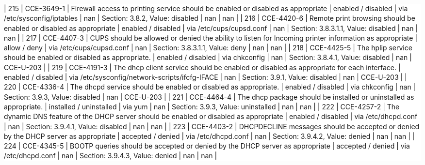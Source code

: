 | 215 | CCE-3649-1   | Firewall access to printing service should be enabled or disabled as appropriate                                                                                                            | enabled / disabled                              | via /etc/sysconfig/iptables                                          |          nan | Section: 3.8.2, Value: disabled                                       | nan                                                                                                        | nan                       |
| 216 | CCE-4420-6   | Remote print browsing should be enabled or disabled as appropriate                                                                                                                          | enabled / disabled                              | via /etc/cups/cupsd.conf                                             |          nan | Section: 3.8.3.1.1, Value: disabled                                   | nan                                                                                                        | nan                       |
| 217 | CCE-4407-3   | CUPS should be allowed or denied the ability to listen for Incoming printer information as appropriate                                                                                      | allow / deny                                    | via /etc/cups/cupsd.conf                                             |          nan | Section: 3.8.3.1.1, Value: deny                                       | nan                                                                                                        | nan                       |
| 218 | CCE-4425-5   | The hplip service should be enabled or disabled as appropriate.                                                                                                                             | enabled / disabled                              | via chkconfig                                                        |          nan | Section: 3.8.4.1, Value: disabled                                     | nan                                                                                                        | CCE-U-203                 |
| 219 | CCE-4191-3   | The dhcp client service should be enabled or disabled as appropriate for each interface.                                                                                                    | enabled / disabled                              | via /etc/sysconfig/network-scripts/ifcfg-IFACE                       |          nan | Section: 3.9.1, Value: disabled                                       | nan                                                                                                        | CCE-U-203                 |
| 220 | CCE-4336-4   | The dhcpd service should be enabled or disabled as appropriate.                                                                                                                             | enabled / disabled                              | via chkconfig                                                        |          nan | Section: 3.9.3, Value: disabled                                       | nan                                                                                                        | CCE-U-203                 |
| 221 | CCE-4464-4   | The dhcp package should be installed or uninstalled as appropriate.                                                                                                                         | installed / uninstalled                         | via yum                                                              |          nan | Section: 3.9.3, Value: uninstalled                                    | nan                                                                                                        | nan                       |
| 222 | CCE-4257-2   | The dynamic DNS feature of the DHCP server should be enabled or disabled as appropriate                                                                                                     | enabled / disabled                              | via /etc/dhcpd.conf                                                  |          nan | Section: 3.9.4.1, Value: disabled                                     | nan                                                                                                        | nan                       |
| 223 | CCE-4403-2   | DHCPDECLINE messages should be accepted or denied by the DHCP server as appropriate                                                                                                         | accepted / denied                               | via /etc/dhcpd.conf                                                  |          nan | Section: 3.9.4.2, Value: denied                                       | nan                                                                                                        | nan                       |
| 224 | CCE-4345-5   | BOOTP queries should be accepted or denied by the DHCP server as appropriate                                                                                                                | accepted / denied                               | via /etc/dhcpd.conf                                                  |          nan | Section: 3.9.4.3, Value: denied                                       | nan                                                                                                        | nan                       |